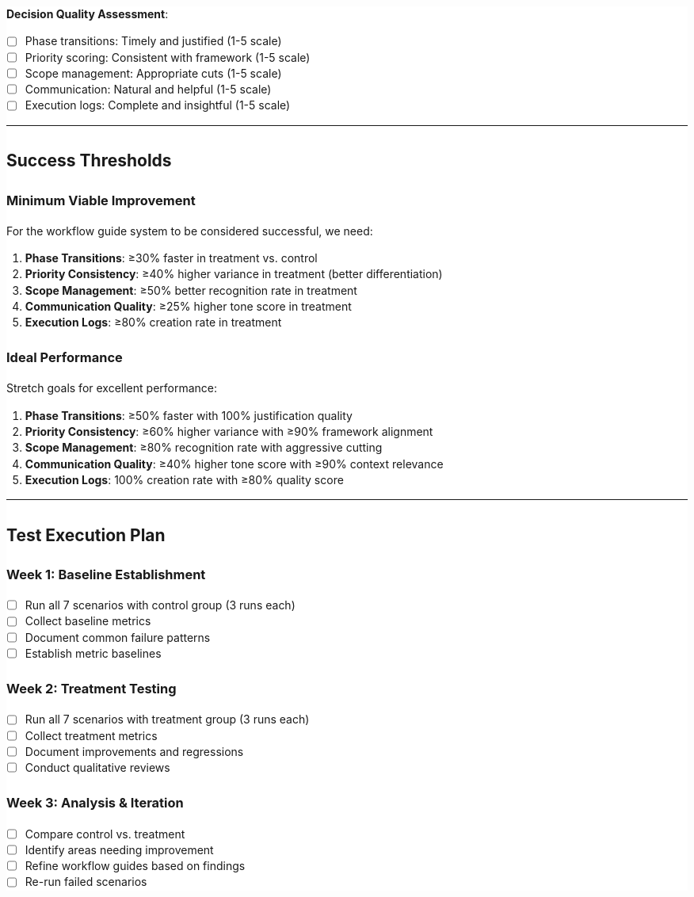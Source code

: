 **Decision Quality Assessment**:
- [ ] Phase transitions: Timely and justified (1-5 scale)
- [ ] Priority scoring: Consistent with framework (1-5 scale)
- [ ] Scope management: Appropriate cuts (1-5 scale)
- [ ] Communication: Natural and helpful (1-5 scale)
- [ ] Execution logs: Complete and insightful (1-5 scale)

---

## Success Thresholds

### Minimum Viable Improvement

For the workflow guide system to be considered successful, we need:

1. **Phase Transitions**: ≥30% faster in treatment vs. control
2. **Priority Consistency**: ≥40% higher variance in treatment (better differentiation)
3. **Scope Management**: ≥50% better recognition rate in treatment
4. **Communication Quality**: ≥25% higher tone score in treatment
5. **Execution Logs**: ≥80% creation rate in treatment

### Ideal Performance

Stretch goals for excellent performance:

1. **Phase Transitions**: ≥50% faster with 100% justification quality
2. **Priority Consistency**: ≥60% higher variance with ≥90% framework alignment
3. **Scope Management**: ≥80% recognition rate with aggressive cutting
4. **Communication Quality**: ≥40% higher tone score with ≥90% context relevance
5. **Execution Logs**: 100% creation rate with ≥80% quality score

---

## Test Execution Plan

### Week 1: Baseline Establishment
- [ ] Run all 7 scenarios with control group (3 runs each)
- [ ] Collect baseline metrics
- [ ] Document common failure patterns
- [ ] Establish metric baselines

### Week 2: Treatment Testing
- [ ] Run all 7 scenarios with treatment group (3 runs each)
- [ ] Collect treatment metrics
- [ ] Document improvements and regressions
- [ ] Conduct qualitative reviews

### Week 3: Analysis & Iteration
- [ ] Compare control vs. treatment
- [ ] Identify areas needing improvement
- [ ] Refine workflow guides based on findings
- [ ] Re-run failed scenarios
